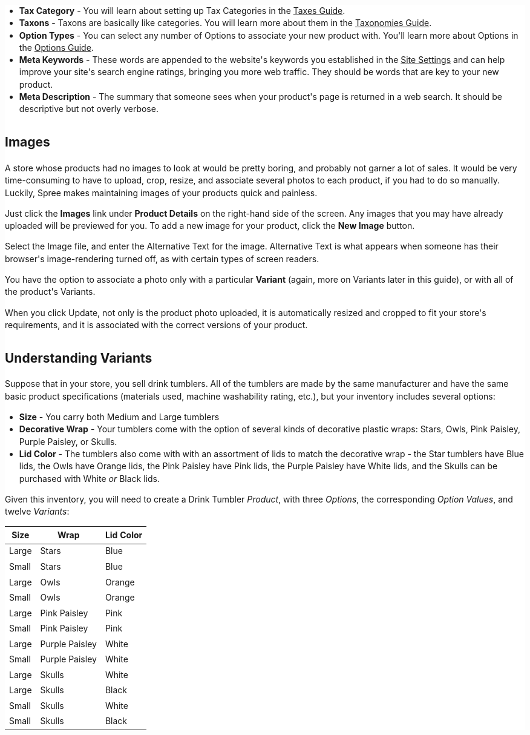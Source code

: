 * **Tax Category** - You will learn about setting up Tax Categories in the [Taxes Guide](../config/taxes.md).
* **Taxons** - Taxons are basically like categories. You will learn more about them in the [Taxonomies Guide](../config/taxonomies.md).
* **Option Types** - You can select any number of Options to associate your new product with. You'll learn more about Options in the [Options Guide](options.md).
* **Meta Keywords** - These words are appended to the website's keywords you established in the [Site Settings](../config/general_settings.md) and can help improve your site's search engine ratings, bringing you more web traffic. They should be words that are key to your new product.
* **Meta Description** - The summary that someone sees when your product's page is returned in a web search. It should be descriptive but not overly verbose.

## Images

A store whose products had no images to look at would be pretty boring, and probably not garner a lot of sales. It would be very time-consuming to have to upload, crop, resize, and associate several photos to each product, if you had to do so manually. Luckily, Spree makes maintaining images of your products quick and painless.

Just click the **Images** link under **Product Details** on the right-hand side of the screen. Any images that you may have already uploaded will be previewed for you. To add a new image for your product, click the **New Image** button.

Select the Image file, and enter the Alternative Text for the image. Alternative Text is what appears when someone has their browser's image-rendering turned off, as with certain types of screen readers.

You have the option to associate a photo only with a particular **Variant** (again, more on Variants later in this guide), or with all of the product's Variants.

When you click Update, not only is the product photo uploaded, it is automatically resized and cropped to fit your store's requirements, and it is associated with the correct versions of your product.

## Understanding Variants

Suppose that in your store, you sell drink tumblers. All of the tumblers are made by the same manufacturer and have the same basic product specifications (materials used, machine washability rating, etc.), but your inventory includes several options:

* **Size** - You carry both Medium and Large tumblers
* **Decorative Wrap** - Your tumblers come with the option of several kinds of decorative plastic wraps: Stars, Owls, Pink Paisley, Purple Paisley, or Skulls.
* **Lid Color** - The tumblers also come with with an assortment of lids to match the decorative wrap - the Star tumblers have Blue lids, the Owls have Orange lids, the Pink Paisley have Pink lids, the Purple Paisley have White lids, and the Skulls can be purchased with White *or* Black lids.

Given this inventory, you will need to create a Drink Tumbler *Product*, with three *Options*, the corresponding *Option Values*, and twelve *Variants*:

Size  | Wrap           | Lid Color
------|----------------|----------
Large | Stars          | Blue
Small | Stars          | Blue
Large | Owls           | Orange
Small | Owls           | Orange
Large | Pink Paisley   | Pink
Small | Pink Paisley   | Pink
Large | Purple Paisley | White
Small | Purple Paisley | White
Large | Skulls         | White
Large | Skulls         | Black
Small | Skulls         | White
Small | Skulls         | Black

